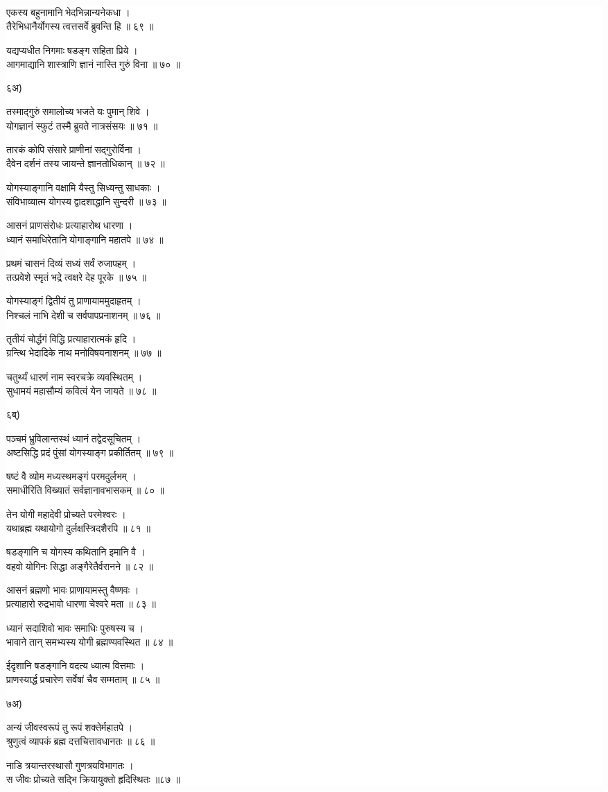 एकस्य बहुनामानि भेदभिन्नान्यनेकधा ।  
तैरेभिधानैर्योगस्य त्वत्तसर्वे ब्रुवन्ति हि ॥ ६९ ॥  
  
यद्यप्यधीत निगमाः षडङ्ग सहिता प्रिये ।  
आगमाद्यानि शास्त्राणि ज्ञानं नास्ति गुरुं विना ॥ ७० ॥  
  
६अ)  
  
तस्माद्गुरुं समालोच्य भजते यः पुमान् शिवे ।  
योगज्ञानं स्फुटं तस्मै ब्रुवते नात्रसंसयः ॥ ७१ ॥  
  
तारकं कोपि संसारे प्राणीनां सद्गुरोर्विना ।  
दैवेन दर्शनं तस्य जायन्ते ज्ञानतोधिकान् ॥ ७२ ॥  
  
योगस्याङ्गानि वक्षामि यैस्तु सिध्यन्तु साधकाः ।  
संविभाव्यात्म योगस्य द्वादशाद्धानि सुन्दरी ॥ ७३ ॥  
  
आसनं प्राणसंरोधः प्रत्याहारोथ धारणा ।  
ध्यानं समाधिरेतानि योगाङ्गानि महातपे ॥ ७४ ॥  
  
प्रथमं चासनं दिव्यं सध्यं सर्वं रुजापहम् ।  
तत्प्रवेशे स्मृतं भद्रे त्वक्षरे देह पूरके ॥ ७५ ॥  
  
योगस्याङ्गं द्वितीयं तु प्राणायाममुदाहृतम् ।  
निश्चलं नाभि देशी च सर्वपापप्रनाशनम् ॥ ७६ ॥  
  
तृतीयं चोर्द्धगं विद्धि प्रत्याहारात्मकं हृदि ।  
ग्रन्त्थि भेदादिके नाथ मनोविषयनाशनम् ॥ ७७ ॥  
  
चतुर्थ्यं धारणं नाम स्वरचक्रे व्यवस्थितम् ।  
सुधामयं महासौम्यं कवित्वं येन जायते ॥ ७८ ॥  
  
६ब्)  
  
पञ्चमं भ्रुविलान्तस्थं ध्यानं तद्वेदसूचितम् ।  
अष्टसिद्धि प्रदं पुंसां योगस्याङ्ग प्रकीर्तितम् ॥ ७९ ॥  
  
षष्टं वै व्योम मध्यस्थमङ्गं परमदुर्लभम् ।  
समाधीरिति विख्यातं सर्वज्ञानावभासकम् ॥ ८० ॥  
  
तेन योगी महादेवी प्रोच्यते परमेश्वरः ।  
यथाब्रह्म यथायोगो दुर्लक्षस्त्रिदशैरपि ॥ ८१ ॥  
  
षडङ्गानि च योगस्य कथितानि इमानि वै ।  
वहवो योगिनः सिद्धा अङ्गैरेतैर्वरानने ॥ ८२ ॥  
  
आसनं ब्रह्मणो भावः प्राणायामस्तु वैष्णवः ।  
प्रत्याहारो रुद्रभावो धारणा चेश्वरे मता ॥ ८३ ॥  
  
ध्यानं सदाशिवो भावः समाधिः पुरुषस्य च ।  
भावाने तान् समभ्यस्य योगी ब्रह्मण्यवस्थित ॥ ८४ ॥  
  
ईदृशानि षडङ्गानि वदत्य ध्यात्म वित्तमाः ।  
प्राणस्यार्द्ध प्रचारेण सर्वेषां चैव सम्मताम् ॥ ८५ ॥  
  
७अ)  
  
अन्यं जीवस्वरूपं तु रूपं शक्तेर्महातपे ।  
श्रुणुत्वं व्यापकं ब्रह्म दत्तचित्तावधानतः ॥ ८६ ॥  
  
नाडि त्रयान्तरस्थासौ गुणत्रयविभागतः ।  
स जीवः प्रोच्यते सद्भि क्रियायुक्तो हृदिस्थितः ॥८७ ॥  
  